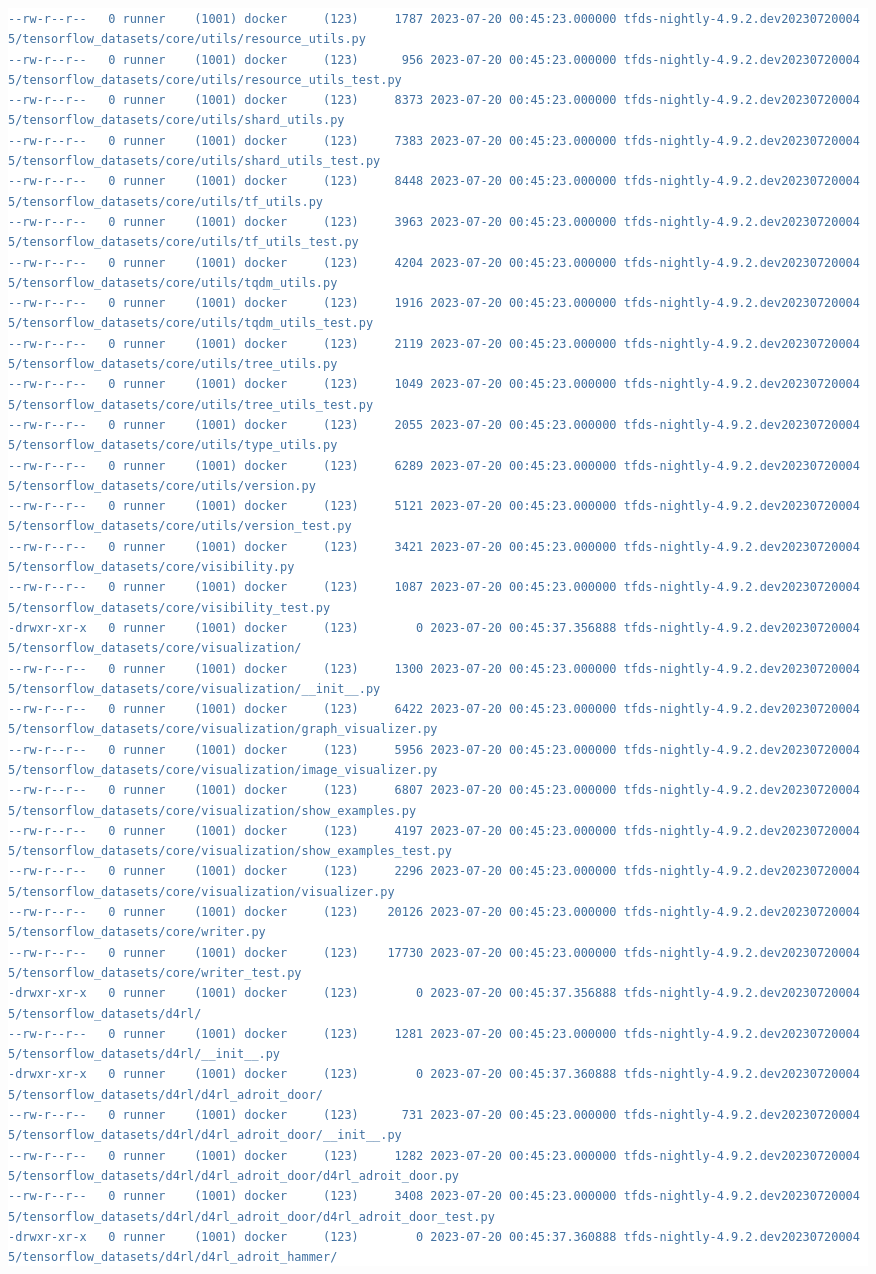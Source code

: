 ```diff
--rw-r--r--   0 runner    (1001) docker     (123)     1787 2023-07-20 00:45:23.000000 tfds-nightly-4.9.2.dev202307200045/tensorflow_datasets/core/utils/resource_utils.py
--rw-r--r--   0 runner    (1001) docker     (123)      956 2023-07-20 00:45:23.000000 tfds-nightly-4.9.2.dev202307200045/tensorflow_datasets/core/utils/resource_utils_test.py
--rw-r--r--   0 runner    (1001) docker     (123)     8373 2023-07-20 00:45:23.000000 tfds-nightly-4.9.2.dev202307200045/tensorflow_datasets/core/utils/shard_utils.py
--rw-r--r--   0 runner    (1001) docker     (123)     7383 2023-07-20 00:45:23.000000 tfds-nightly-4.9.2.dev202307200045/tensorflow_datasets/core/utils/shard_utils_test.py
--rw-r--r--   0 runner    (1001) docker     (123)     8448 2023-07-20 00:45:23.000000 tfds-nightly-4.9.2.dev202307200045/tensorflow_datasets/core/utils/tf_utils.py
--rw-r--r--   0 runner    (1001) docker     (123)     3963 2023-07-20 00:45:23.000000 tfds-nightly-4.9.2.dev202307200045/tensorflow_datasets/core/utils/tf_utils_test.py
--rw-r--r--   0 runner    (1001) docker     (123)     4204 2023-07-20 00:45:23.000000 tfds-nightly-4.9.2.dev202307200045/tensorflow_datasets/core/utils/tqdm_utils.py
--rw-r--r--   0 runner    (1001) docker     (123)     1916 2023-07-20 00:45:23.000000 tfds-nightly-4.9.2.dev202307200045/tensorflow_datasets/core/utils/tqdm_utils_test.py
--rw-r--r--   0 runner    (1001) docker     (123)     2119 2023-07-20 00:45:23.000000 tfds-nightly-4.9.2.dev202307200045/tensorflow_datasets/core/utils/tree_utils.py
--rw-r--r--   0 runner    (1001) docker     (123)     1049 2023-07-20 00:45:23.000000 tfds-nightly-4.9.2.dev202307200045/tensorflow_datasets/core/utils/tree_utils_test.py
--rw-r--r--   0 runner    (1001) docker     (123)     2055 2023-07-20 00:45:23.000000 tfds-nightly-4.9.2.dev202307200045/tensorflow_datasets/core/utils/type_utils.py
--rw-r--r--   0 runner    (1001) docker     (123)     6289 2023-07-20 00:45:23.000000 tfds-nightly-4.9.2.dev202307200045/tensorflow_datasets/core/utils/version.py
--rw-r--r--   0 runner    (1001) docker     (123)     5121 2023-07-20 00:45:23.000000 tfds-nightly-4.9.2.dev202307200045/tensorflow_datasets/core/utils/version_test.py
--rw-r--r--   0 runner    (1001) docker     (123)     3421 2023-07-20 00:45:23.000000 tfds-nightly-4.9.2.dev202307200045/tensorflow_datasets/core/visibility.py
--rw-r--r--   0 runner    (1001) docker     (123)     1087 2023-07-20 00:45:23.000000 tfds-nightly-4.9.2.dev202307200045/tensorflow_datasets/core/visibility_test.py
-drwxr-xr-x   0 runner    (1001) docker     (123)        0 2023-07-20 00:45:37.356888 tfds-nightly-4.9.2.dev202307200045/tensorflow_datasets/core/visualization/
--rw-r--r--   0 runner    (1001) docker     (123)     1300 2023-07-20 00:45:23.000000 tfds-nightly-4.9.2.dev202307200045/tensorflow_datasets/core/visualization/__init__.py
--rw-r--r--   0 runner    (1001) docker     (123)     6422 2023-07-20 00:45:23.000000 tfds-nightly-4.9.2.dev202307200045/tensorflow_datasets/core/visualization/graph_visualizer.py
--rw-r--r--   0 runner    (1001) docker     (123)     5956 2023-07-20 00:45:23.000000 tfds-nightly-4.9.2.dev202307200045/tensorflow_datasets/core/visualization/image_visualizer.py
--rw-r--r--   0 runner    (1001) docker     (123)     6807 2023-07-20 00:45:23.000000 tfds-nightly-4.9.2.dev202307200045/tensorflow_datasets/core/visualization/show_examples.py
--rw-r--r--   0 runner    (1001) docker     (123)     4197 2023-07-20 00:45:23.000000 tfds-nightly-4.9.2.dev202307200045/tensorflow_datasets/core/visualization/show_examples_test.py
--rw-r--r--   0 runner    (1001) docker     (123)     2296 2023-07-20 00:45:23.000000 tfds-nightly-4.9.2.dev202307200045/tensorflow_datasets/core/visualization/visualizer.py
--rw-r--r--   0 runner    (1001) docker     (123)    20126 2023-07-20 00:45:23.000000 tfds-nightly-4.9.2.dev202307200045/tensorflow_datasets/core/writer.py
--rw-r--r--   0 runner    (1001) docker     (123)    17730 2023-07-20 00:45:23.000000 tfds-nightly-4.9.2.dev202307200045/tensorflow_datasets/core/writer_test.py
-drwxr-xr-x   0 runner    (1001) docker     (123)        0 2023-07-20 00:45:37.356888 tfds-nightly-4.9.2.dev202307200045/tensorflow_datasets/d4rl/
--rw-r--r--   0 runner    (1001) docker     (123)     1281 2023-07-20 00:45:23.000000 tfds-nightly-4.9.2.dev202307200045/tensorflow_datasets/d4rl/__init__.py
-drwxr-xr-x   0 runner    (1001) docker     (123)        0 2023-07-20 00:45:37.360888 tfds-nightly-4.9.2.dev202307200045/tensorflow_datasets/d4rl/d4rl_adroit_door/
--rw-r--r--   0 runner    (1001) docker     (123)      731 2023-07-20 00:45:23.000000 tfds-nightly-4.9.2.dev202307200045/tensorflow_datasets/d4rl/d4rl_adroit_door/__init__.py
--rw-r--r--   0 runner    (1001) docker     (123)     1282 2023-07-20 00:45:23.000000 tfds-nightly-4.9.2.dev202307200045/tensorflow_datasets/d4rl/d4rl_adroit_door/d4rl_adroit_door.py
--rw-r--r--   0 runner    (1001) docker     (123)     3408 2023-07-20 00:45:23.000000 tfds-nightly-4.9.2.dev202307200045/tensorflow_datasets/d4rl/d4rl_adroit_door/d4rl_adroit_door_test.py
-drwxr-xr-x   0 runner    (1001) docker     (123)        0 2023-07-20 00:45:37.360888 tfds-nightly-4.9.2.dev202307200045/tensorflow_datasets/d4rl/d4rl_adroit_hammer/
```
